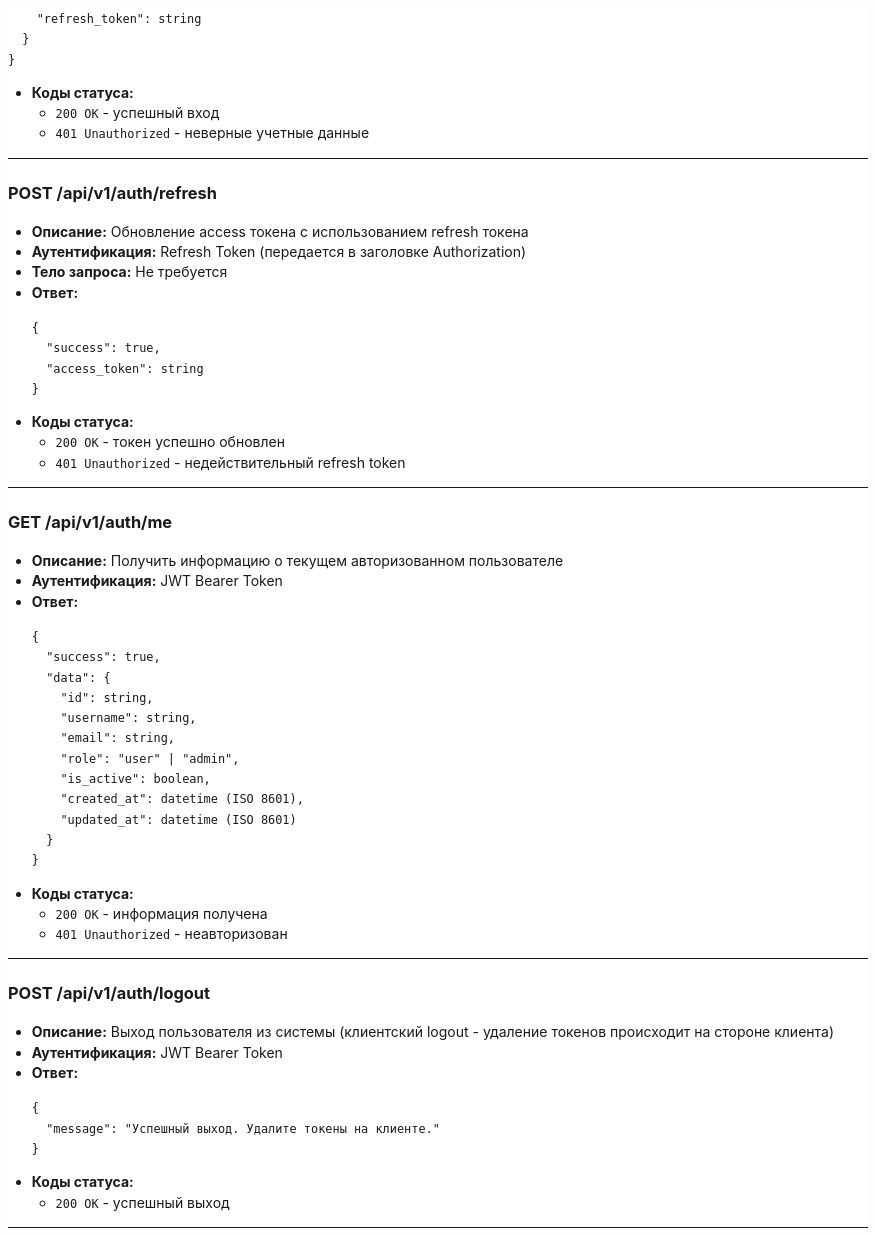   ```
      "refresh_token": string
    }
  }
  ```
- **Коды статуса:**
  - `200 OK` - успешный вход
  - `401 Unauthorized` - неверные учетные данные

---

### POST /api/v1/auth/refresh
- **Описание:** Обновление access токена с использованием refresh токена
- **Аутентификация:** Refresh Token (передается в заголовке Authorization)
- **Тело запроса:** Не требуется
- **Ответ:**
  ```
  {
    "success": true,
    "access_token": string
  }
  ```
- **Коды статуса:**
  - `200 OK` - токен успешно обновлен
  - `401 Unauthorized` - недействительный refresh token

---

### GET /api/v1/auth/me
- **Описание:** Получить информацию о текущем авторизованном пользователе
- **Аутентификация:** JWT Bearer Token
- **Ответ:**
  ```
  {
    "success": true,
    "data": {
      "id": string,
      "username": string,
      "email": string,
      "role": "user" | "admin",
      "is_active": boolean,
      "created_at": datetime (ISO 8601),
      "updated_at": datetime (ISO 8601)
    }
  }
  ```
- **Коды статуса:**
  - `200 OK` - информация получена
  - `401 Unauthorized` - неавторизован

---

### POST /api/v1/auth/logout
- **Описание:** Выход пользователя из системы (клиентский logout - удаление токенов происходит на стороне клиента)
- **Аутентификация:** JWT Bearer Token
- **Ответ:**
  ```
  {
    "message": "Успешный выход. Удалите токены на клиенте."
  }
  ```
- **Коды статуса:**
  - `200 OK` - успешный выход

---